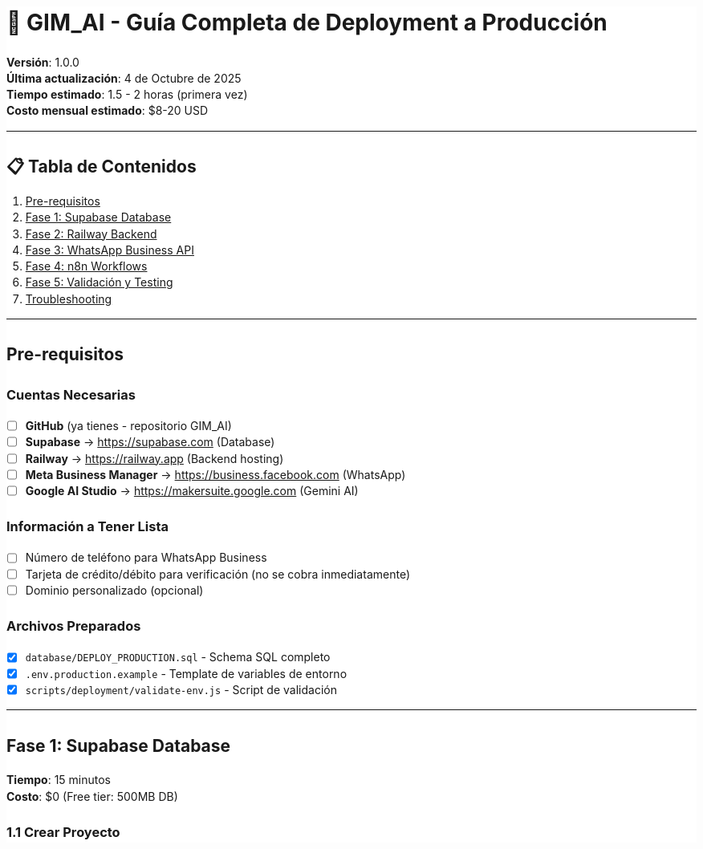 # 🚀 GIM_AI - Guía Completa de Deployment a Producción

**Versión**: 1.0.0  
**Última actualización**: 4 de Octubre de 2025  
**Tiempo estimado**: 1.5 - 2 horas (primera vez)  
**Costo mensual estimado**: $8-20 USD

---

## 📋 Tabla de Contenidos

1. [Pre-requisitos](#pre-requisitos)
2. [Fase 1: Supabase Database](#fase-1-supabase-database)
3. [Fase 2: Railway Backend](#fase-2-railway-backend)
4. [Fase 3: WhatsApp Business API](#fase-3-whatsapp-business-api)
5. [Fase 4: n8n Workflows](#fase-4-n8n-workflows)
6. [Fase 5: Validación y Testing](#fase-5-validación-y-testing)
7. [Troubleshooting](#troubleshooting)

---

## Pre-requisitos

### Cuentas Necesarias

- [ ] **GitHub** (ya tienes - repositorio GIM_AI)
- [ ] **Supabase** → https://supabase.com (Database)
- [ ] **Railway** → https://railway.app (Backend hosting)
- [ ] **Meta Business Manager** → https://business.facebook.com (WhatsApp)
- [ ] **Google AI Studio** → https://makersuite.google.com (Gemini AI)

### Información a Tener Lista

- [ ] Número de teléfono para WhatsApp Business
- [ ] Tarjeta de crédito/débito para verificación (no se cobra inmediatamente)
- [ ] Dominio personalizado (opcional)

### Archivos Preparados

- [x] `database/DEPLOY_PRODUCTION.sql` - Schema SQL completo
- [x] `.env.production.example` - Template de variables de entorno
- [x] `scripts/deployment/validate-env.js` - Script de validación

---

## Fase 1: Supabase Database

**Tiempo**: 15 minutos  
**Costo**: $0 (Free tier: 500MB DB)

### 1.1 Crear Proyecto
